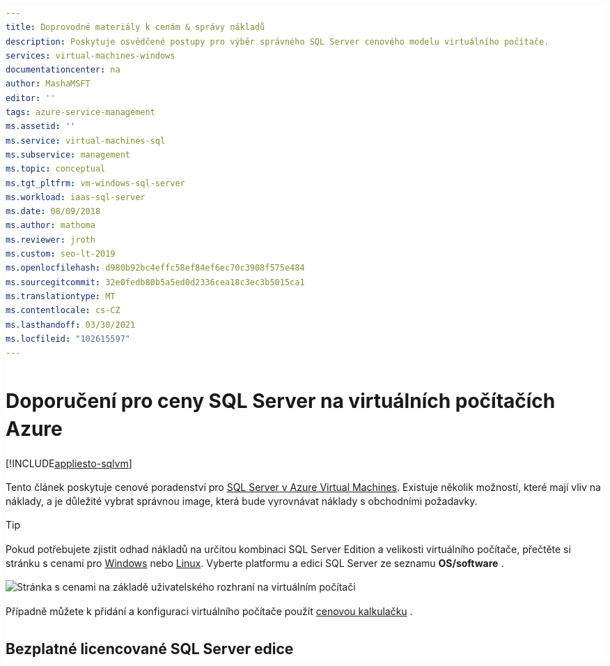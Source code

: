 ```yaml
---
title: Doprovodné materiály k cenám & správy nákladů
description: Poskytuje osvědčené postupy pro výběr správného SQL Server cenového modelu virtuálního počítače.
services: virtual-machines-windows
documentationcenter: na
author: MashaMSFT
editor: ''
tags: azure-service-management
ms.assetid: ''
ms.service: virtual-machines-sql
ms.subservice: management
ms.topic: conceptual
ms.tgt_pltfrm: vm-windows-sql-server
ms.workload: iaas-sql-server
ms.date: 08/09/2018
ms.author: mathoma
ms.reviewer: jroth
ms.custom: seo-lt-2019
ms.openlocfilehash: d980b92bc4effc58ef84ef6ec70c3908f575e484
ms.sourcegitcommit: 32e0fedb80b5a5ed0d2336cea18c3ec3b5015ca1
ms.translationtype: MT
ms.contentlocale: cs-CZ
ms.lasthandoff: 03/30/2021
ms.locfileid: "102615597"
---
```

# <a name="pricing-guidance-for-sql-server-on-azure-vms"></a>Doporučení pro ceny SQL Server na virtuálních počítačích Azure
[!INCLUDE[appliesto-sqlvm](../../includes/appliesto-sqlvm.md)]

Tento článek poskytuje cenové poradenství pro [SQL Server v Azure Virtual Machines](sql-server-on-azure-vm-iaas-what-is-overview.md). Existuje několik možností, které mají vliv na náklady, a je důležité vybrat správnou image, která bude vyrovnávat náklady s obchodními požadavky.

> [!TIP]
> Pokud potřebujete zjistit odhad nákladů na určitou kombinaci SQL Server Edition a velikosti virtuálního počítače, přečtěte si stránku s cenami pro [Windows](https://azure.microsoft.com/pricing/details/virtual-machines/windows) nebo [Linux](https://azure.microsoft.com/pricing/details/virtual-machines/linux). Vyberte platformu a edici SQL Server ze seznamu **OS/software** .
>
> ![Stránka s cenami na základě uživatelského rozhraní na virtuálním počítači](./media/pricing-guidance/virtual-machines-pricing-ui.png)
>
> Případně můžete k přidání a konfiguraci virtuálního počítače použít [cenovou kalkulačku](https://azure.microsoft.com/pricing/#explore-cost) . 

## <a name="free-licensed-sql-server-editions"></a>Bezplatné licencované SQL Server edice
